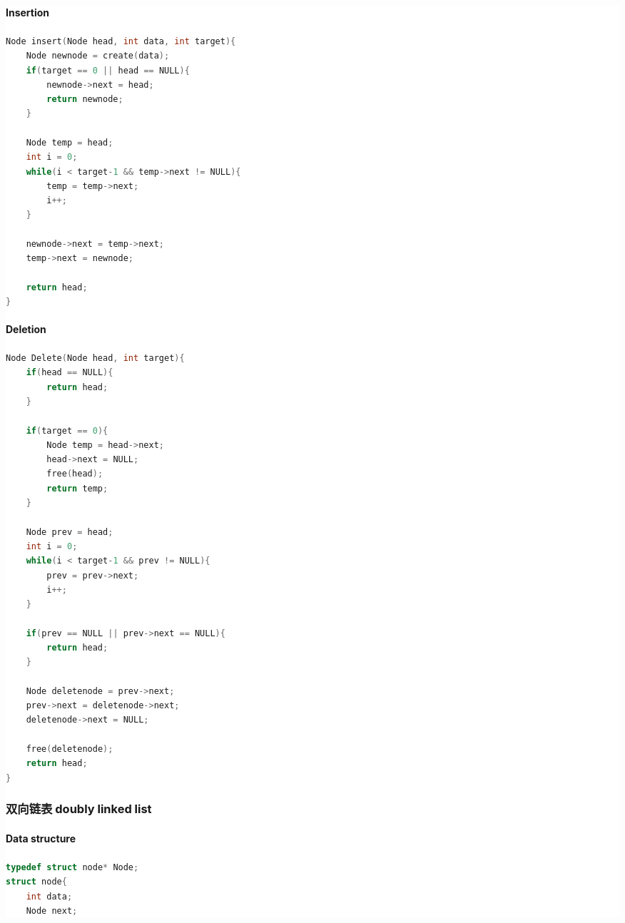 #### Insertion
```c
Node insert(Node head, int data, int target){
	Node newnode = create(data);
	if(target == 0 || head == NULL){
		newnode->next = head;
		return newnode;
	}
	
	Node temp = head;
	int i = 0;
	while(i < target-1 && temp->next != NULL){
		temp = temp->next;
		i++;
	}

	newnode->next = temp->next;
	temp->next = newnode;

	return head;
}
```

#### Deletion
```c
Node Delete(Node head, int target){
	if(head == NULL){
		return head;
	}

	if(target == 0){
		Node temp = head->next;
		head->next = NULL;
		free(head);
		return temp;	
	}

	Node prev = head;
	int i = 0;
	while(i < target-1 && prev != NULL){
		prev = prev->next;
		i++;
	}

	if(prev == NULL || prev->next == NULL){
		return head;
	}

	Node deletenode = prev->next;
	prev->next = deletenode->next;
	deletenode->next = NULL;

	free(deletenode);
	return head;
}
```
### 双向链表 doubly linked list
#### Data structure
```c
typedef struct node* Node;
struct node{
	int data;
	Node next;
```